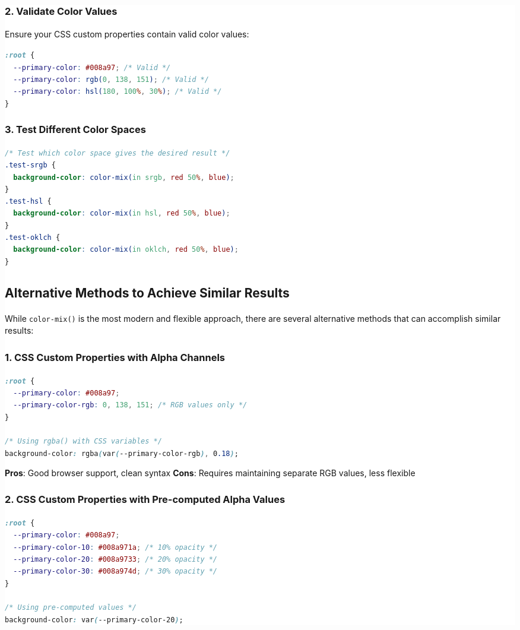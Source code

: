 ### 2. Validate Color Values

Ensure your CSS custom properties contain valid color values:

```css
:root {
  --primary-color: #008a97; /* Valid */
  --primary-color: rgb(0, 138, 151); /* Valid */
  --primary-color: hsl(180, 100%, 30%); /* Valid */
}
```

### 3. Test Different Color Spaces

```css
/* Test which color space gives the desired result */
.test-srgb {
  background-color: color-mix(in srgb, red 50%, blue);
}
.test-hsl {
  background-color: color-mix(in hsl, red 50%, blue);
}
.test-oklch {
  background-color: color-mix(in oklch, red 50%, blue);
}
```

## Alternative Methods to Achieve Similar Results

While `color-mix()` is the most modern and flexible approach, there are several alternative methods that can accomplish similar results:

### 1. CSS Custom Properties with Alpha Channels

```css
:root {
  --primary-color: #008a97;
  --primary-color-rgb: 0, 138, 151; /* RGB values only */
}

/* Using rgba() with CSS variables */
background-color: rgba(var(--primary-color-rgb), 0.18);
```

**Pros**: Good browser support, clean syntax
**Cons**: Requires maintaining separate RGB values, less flexible

### 2. CSS Custom Properties with Pre-computed Alpha Values

```css
:root {
  --primary-color: #008a97;
  --primary-color-10: #008a971a; /* 10% opacity */
  --primary-color-20: #008a9733; /* 20% opacity */
  --primary-color-30: #008a974d; /* 30% opacity */
}

/* Using pre-computed values */
background-color: var(--primary-color-20);
```
